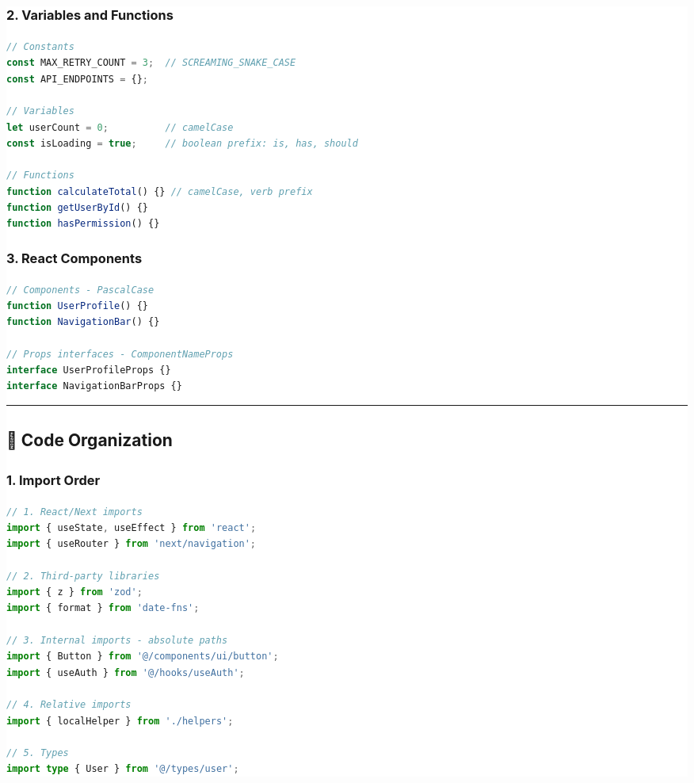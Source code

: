 ### 2. Variables and Functions
```typescript
// Constants
const MAX_RETRY_COUNT = 3;  // SCREAMING_SNAKE_CASE
const API_ENDPOINTS = {};   

// Variables
let userCount = 0;          // camelCase
const isLoading = true;     // boolean prefix: is, has, should

// Functions
function calculateTotal() {} // camelCase, verb prefix
function getUserById() {}    
function hasPermission() {}  
```

### 3. React Components
```typescript
// Components - PascalCase
function UserProfile() {}
function NavigationBar() {}

// Props interfaces - ComponentNameProps
interface UserProfileProps {}
interface NavigationBarProps {}
```

---

## 🔧 Code Organization

### 1. Import Order
```typescript
// 1. React/Next imports
import { useState, useEffect } from 'react';
import { useRouter } from 'next/navigation';

// 2. Third-party libraries
import { z } from 'zod';
import { format } from 'date-fns';

// 3. Internal imports - absolute paths
import { Button } from '@/components/ui/button';
import { useAuth } from '@/hooks/useAuth';

// 4. Relative imports
import { localHelper } from './helpers';

// 5. Types
import type { User } from '@/types/user';
```
